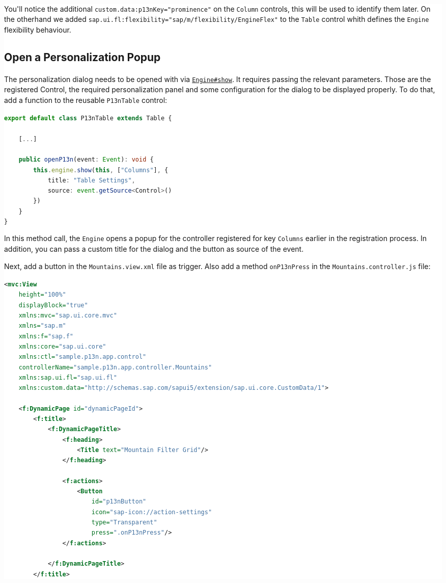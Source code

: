 You'll notice the additional `custom.data:p13nKey="prominence"` on the `Column` controls, this will be used to identify them later. On the otherhand we added `sap.ui.fl:flexibility="sap/m/flexibility/EngineFlex"` to the `Table` control whith defines the `Engine` flexibility behaviour.

## Open a Personalization Popup

The personalization dialog needs to be opened with via [`Engine#show`](https://openui5nightly.hana.ondemand.com/api/sap.m.p13n.Engine#methods/show). It requires passing the relevant parameters. Those are the registered Control, the required personalization panel and some configuration for the dialog to be displayed properly. To do that, add a function to the reusable `P13nTable` control:

````ts
export default class P13nTable extends Table {

	[...]

	public openP13n(event: Event): void {
		this.engine.show(this, ["Columns"], {
			title: "Table Settings",
			source: event.getSource<Control>()
		})
	}
}
````

In this method call, the `Engine` opens a popup for the controller registered for key `Columns` earlier in the registration process. In addition, you can pass a custom title for the dialog and the button as source of the event.

Next, add a button in the `Mountains.view.xml` file as trigger. Also add a method `onP13nPress` in the `Mountains.controller.js` file:

````xml
<mvc:View
	height="100%"
	displayBlock="true"
	xmlns:mvc="sap.ui.core.mvc"
	xmlns="sap.m"
	xmlns:f="sap.f"
	xmlns:core="sap.ui.core"
	xmlns:ctl="sample.p13n.app.control"
	controllerName="sample.p13n.app.controller.Mountains"
	xmlns:sap.ui.fl="sap.ui.fl"
	xmlns:custom.data="http://schemas.sap.com/sapui5/extension/sap.ui.core.CustomData/1">

	<f:DynamicPage id="dynamicPageId">
		<f:title>
			<f:DynamicPageTitle>
				<f:heading>
					<Title text="Mountain Filter Grid"/>
				</f:heading>

				<f:actions>
					<Button
						id="p13nButton"
						icon="sap-icon://action-settings"
						type="Transparent"
						press=".onP13nPress"/>
				</f:actions>

			</f:DynamicPageTitle>
		</f:title>
````
